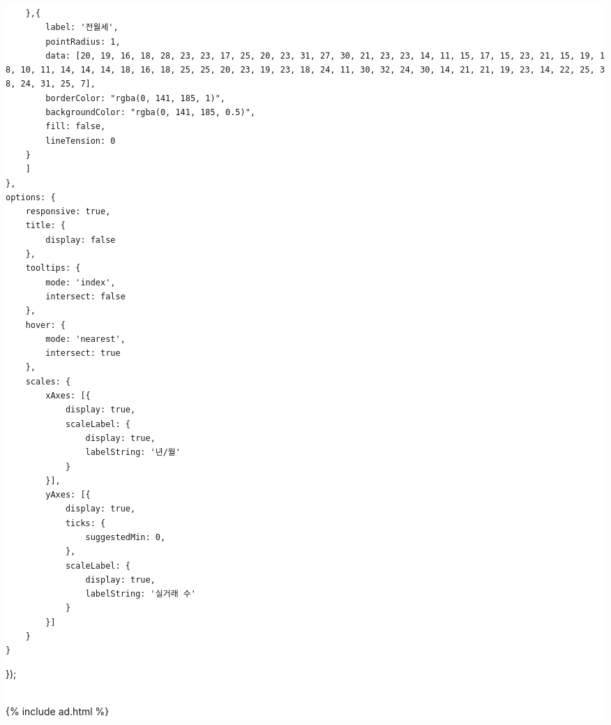         },{
            label: '전월세',
            pointRadius: 1,
            data: [20, 19, 16, 18, 28, 23, 23, 17, 25, 20, 23, 31, 27, 30, 21, 23, 23, 14, 11, 15, 17, 15, 23, 21, 15, 19, 18, 10, 11, 14, 14, 14, 18, 16, 18, 25, 25, 20, 23, 19, 23, 18, 24, 11, 30, 32, 24, 30, 14, 21, 21, 19, 23, 14, 22, 25, 38, 24, 31, 25, 7],
            borderColor: "rgba(0, 141, 185, 1)",
            backgroundColor: "rgba(0, 141, 185, 0.5)",
            fill: false,
            lineTension: 0
        }
        ]
    },
    options: {
        responsive: true,
        title: {
            display: false
        },
        tooltips: {
            mode: 'index',
            intersect: false
        },
        hover: {
            mode: 'nearest',
            intersect: true
        },
        scales: {
            xAxes: [{
                display: true,
                scaleLabel: {
                    display: true,
                    labelString: '년/월'
                }
            }],
            yAxes: [{
                display: true,
                ticks: {
                    suggestedMin: 0,
                },
                scaleLabel: {
                    display: true,
                    labelString: '실거래 수'
                }
            }]
        }
    }
});

</script>


<br>
{% include ad.html %}
<br>

